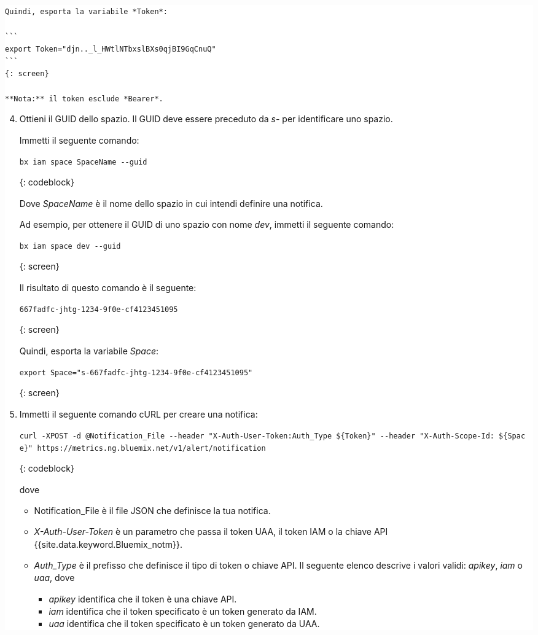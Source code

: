 	Quindi, esporta la variabile *Token*:
	
	```
	export Token="djn.._l_HWtlNTbxslBXs0qjBI9GqCnuQ"
	```
	{: screen}
	
	**Nota:** il token esclude *Bearer*.
		
4. Ottieni il GUID dello spazio. Il GUID deve essere preceduto da *s-* per identificare uno spazio.

    Immetti il seguente comando:
	
	```
	bx iam space SpaceName --guid
	```
	{: codeblock}
	
	Dove *SpaceName* è il nome dello spazio in cui intendi definire una notifica.
	
	Ad esempio, per ottenere il GUID di uno spazio con nome *dev*, immetti il seguente comando:
	
	```
	bx iam space dev --guid
	```
	{: screen}
	
	Il risultato di questo comando è il seguente:
	
	```
	667fadfc-jhtg-1234-9f0e-cf4123451095
	```
	{: screen}
	
	Quindi, esporta la variabile *Space*:
	
	```
	export Space="s-667fadfc-jhtg-1234-9f0e-cf4123451095"
	```
	{: screen}
	
5. Immetti il seguente comando cURL per creare una notifica:

    ```
	curl -XPOST -d @Notification_File --header "X-Auth-User-Token:Auth_Type ${Token}" --header "X-Auth-Scope-Id: ${Space}" https://metrics.ng.bluemix.net/v1/alert/notification
	```
	{: codeblock}
	
	dove
	
	* Notification_File è il file JSON che definisce la tua notifica.
	
	* *X-Auth-User-Token* è un parametro che passa il token UAA, il token IAM o la chiave API {{site.data.keyword.Bluemix_notm}}.
	
	* *Auth_Type* è il prefisso che definisce il tipo di token o chiave API. Il seguente elenco descrive i valori validi: *apikey*, *iam* o *uaa*, dove

        * *apikey* identifica che il token è una chiave API.
		* *iam* identifica che il token specificato è un token generato da IAM.
		* *uaa* identifica che il token specificato è un token generato da UAA.
	